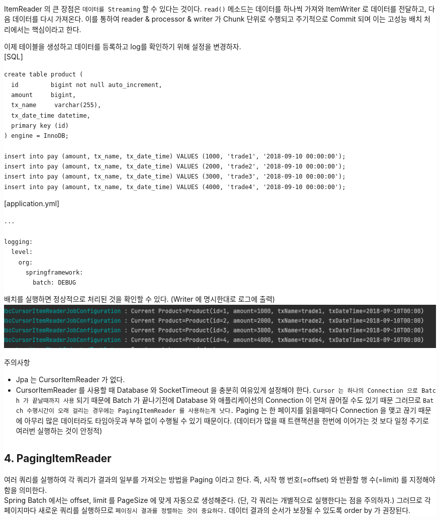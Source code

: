 ItemReader 의 큰 장점은 `데이터를 Streaming` 할 수 있다는 것이다. `read()` 메소드는 데이터를 하나씩 가져와 ItemWriter 로 데이터를 전달하고, 다음 데이터를 다시 가져온다. 이를 통하여 reader & processor & writer 가 Chunk 단위로 수행되고 주기적으로 Commit 되며 이는 고성능 배치 처리에서는 핵심이라고 한다.    
    
이제 테이블을 생성하고 데이터를 등록하고 log를 확인하기 위해 설정을 변경하자.  
[SQL]    
```
create table product (
  id         bigint not null auto_increment,
  amount     bigint,
  tx_name     varchar(255),
  tx_date_time datetime,
  primary key (id)
) engine = InnoDB;

insert into pay (amount, tx_name, tx_date_time) VALUES (1000, 'trade1', '2018-09-10 00:00:00');
insert into pay (amount, tx_name, tx_date_time) VALUES (2000, 'trade2', '2018-09-10 00:00:00');
insert into pay (amount, tx_name, tx_date_time) VALUES (3000, 'trade3', '2018-09-10 00:00:00');
insert into pay (amount, tx_name, tx_date_time) VALUES (4000, 'trade4', '2018-09-10 00:00:00');
```    
[application.yml]    
```
...

logging:
  level:
    org:
      springframework:
        batch: DEBUG
```   

배치를 실행하면 정상적으로 처리된 것을 확인할 수 있다. (Writer 에 명시한대로 로그에 출력)    
![springbatch-43](/img/posts/language/java/springbatch/springbatch-43.png)     

주의사항
- Jpa 는 CursorItemReader 가 없다.
- CursorItemReader 를 사용할 때 Database 와 SocketTimeout 을 충분히 여유있게 설정해야 한다. `Cursor 는 하나의 Connection 으로 Batch 가 끝날때까지 사용` 되기 때문에 Batch 가 끝나기전에 Database 와 애플리케이션의 Connection 이 먼저 끊어질 수도 있기 때문 그러므로 `Batch 수행시간이 오래 걸리는 경우에는 PagingItemReader 를 사용하는게 낫다.` Paging 는 한 페이지를 읽을때마다 Connection 을 맺고 끊기 때문에 아무리 많은 데이터라도 타임아웃과 부하 없이 수행될 수 있기 때문이다. (데이터가 많을 때 트랜잭션을 한번에 이어가는 것 보다 일정 주기로 여러번 실행하는 것이 안정적)


## 4. PagingItemReader
여러 쿼리를 실행하여 각 쿼리가 결과의 일부를 가져오는 방법을 Paging 이라고 한다. 즉, 시작 행 번호(=offset) 와 반환할 행 수(=limit) 를 지정해야 함을 의미한다.  
Spring Batch 에서는 offset, limit 를 PageSize 에 맞게 자동으로 생성해준다. (단, 각 쿼리는 개별적으로 실행한다는 점을 주의하자.) 그러므로 각 페이지마다 새로운 쿼리를 실행하므로 `페이징시 결과를 정렬하는 것이 중요하다.`  데이터 결과의 순서가 보장될 수 있도록 order by 가 권장된다.  
